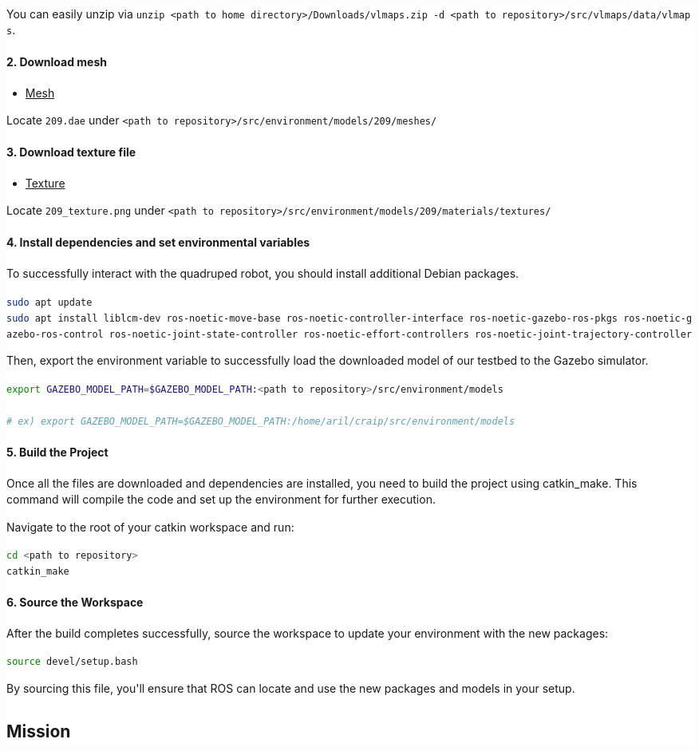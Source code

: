    You can easily unzip via `unzip <path to home directory>/Downloads/vlmaps.zip -d <path to repository>/src/vlmaps/data/vlmaps`. 

#### 2. Download mesh
   - [Mesh](https://drive.google.com/file/d/1n2wlwDZQh2W59FWyweRA9UqvMwUoQcWK/view?usp=sharing)

   Locate `209.dae` under `<path to repository>/src/environment/models/209/meshes/`

#### 3. Download texture file
   - [Texture](https://drive.google.com/file/d/1a0dp3MZHVsyE3Tn6OrTq3F3uB5uDPXk7/view?usp=drivesdk)

   Locate `209_texture.png` under `<path to repository>/src/environment/models/209/materials/textures/`

#### 4. Install dependencies and set environmental variables
   To successfully interact with the quadruped robot, you should install additional Debian packages.
   ```bash
   sudo apt update
   sudo apt install liblcm-dev ros-noetic-move-base ros-noetic-controller-interface ros-noetic-gazebo-ros-pkgs ros-noetic-gazebo-ros-control ros-noetic-joint-state-controller ros-noetic-effort-controllers ros-noetic-joint-trajectory-controller
   ```
   Then, export the environment variable to successfully load the downloaded model of our testbed to the Gazebo simulator.
   ```bash
   export GAZEBO_MODEL_PATH=$GAZEBO_MODEL_PATH:<path to repository>/src/environment/models

   # ex) export GAZEBO_MODEL_PATH=$GAZEBO_MODEL_PATH:/home/aril/craip/src/environment/models
   ```

#### 5. Build the Project
   Once all the files are downloaded and dependencies are installed, you need to build the project using catkin_make. This command will compile the code and set up the environment for further execution.

   Navigate to the root of your catkin workspace and run:

   ```bash
   cd <path to repository>  
   catkin_make
   ```

#### 6. Source the Workspace
After the build completes successfully, source the workspace to update your environment with the new packages:

```bash
source devel/setup.bash
```
By sourcing this file, you'll ensure that ROS can locate and use the new packages and models in your setup.

## Mission